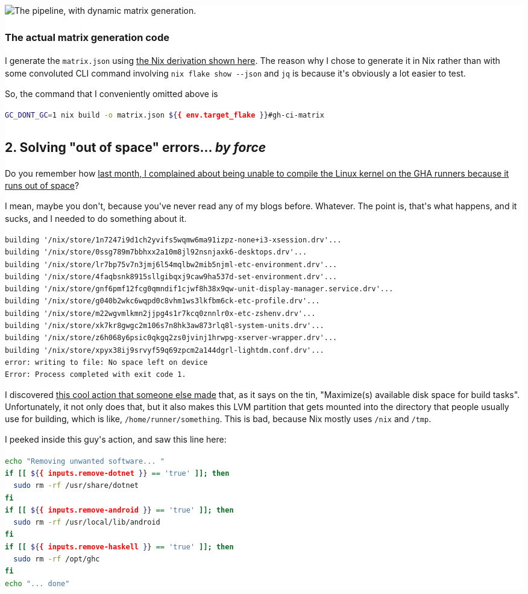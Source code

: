 ![The pipeline, with dynamic matrix generation.](https://s3.us-west-000.backblazeb2.com/nyaabucket/2c9c5fc18cdac26c75b4bb8f7e9e6ede2c6695904f2a2e1f2a34111e9a6f1de2/dynamic-matrix.png)

### The actual matrix generation code

I generate the `matrix.json` using
[the Nix derivation shown here](https://github.com/ifd3f/infra/blob/ccc968dc1d8e494b64b6f2a3827d712f2a259812/pkgs/gh-ci-matrix/default.nix).
The reason why I chose to generate it in Nix rather than with some convoluted
CLI command involving `nix flake show --json` and `jq` is because it's obviously
a lot easier to test.

So, the command that I conveniently omitted above is

```bash
GC_DONT_GC=1 nix build -o matrix.json ${{ env.target_flake }}#gh-ci-matrix
```

## 2. Solving "out of space" errors... _by force_

Do you remember how
[last month, I complained about being unable to compile the Linux kernel on the GHA runners because it runs out of space](https://astrid.tech/2022/03/05/0/nixos-sp6/)?

I mean, maybe you don't, because you've never read any of my blogs before.
Whatever. The point is, that's what happens, and it sucks, and I needed to do
something about it.

```txt
building '/nix/store/1n7247i9d1ch2yvifs5wqmw6ma91izpz-none+i3-xsession.drv'...
building '/nix/store/0ssg789m7bbhxx2a10m8jl92nsnjaxk6-desktops.drv'...
building '/nix/store/lr7bp75v7n3jmj6l54mqlbw2mib5njml-etc-environment.drv'...
building '/nix/store/4faqbsnk8915sllgibqxj9caw9ha537d-set-environment.drv'...
building '/nix/store/gnf6pmf12fcg0qmndif1cjwf8h38x9qw-unit-display-manager.service.drv'...
building '/nix/store/g040b2wkc6wqpd0c8vhm1ws3lkfbm6ck-etc-profile.drv'...
building '/nix/store/m22wgvmlkmn2jjpg4s1r7kcq0znnlr0x-etc-zshenv.drv'...
building '/nix/store/xk7kr8gwgc2m106s7n8hk3aw873rlq8l-system-units.drv'...
building '/nix/store/z6h068y6psic0qkgq2zs0jvinj1hrwpg-xserver-wrapper.drv'...
building '/nix/store/xpyx38ij9srvyf59q69zpcm2a144dgrl-lightdm.conf.drv'...
error: writing to file: No space left on device
Error: Process completed with exit code 1.
```

I discovered
[this cool action that someone else made](https://github.com/easimon/maximize-build-space)
that, as it says on the tin, "Maximize(s) available disk space for build tasks".
Unfortunately, it not only does that, but it also makes this LVM partition that
gets mounted into the directory that people usually use for building, which is
like, `/home/runner/something`. This is bad, because Nix mostly uses `/nix` and
`/tmp`.

I peeked inside this guy's action, and saw this line here:

```bash
echo "Removing unwanted software... "
if [[ ${{ inputs.remove-dotnet }} == 'true' ]]; then
  sudo rm -rf /usr/share/dotnet
fi
if [[ ${{ inputs.remove-android }} == 'true' ]]; then
  sudo rm -rf /usr/local/lib/android
fi
if [[ ${{ inputs.remove-haskell }} == 'true' ]]; then
  sudo rm -rf /opt/ghc
fi
echo "... done"
```
